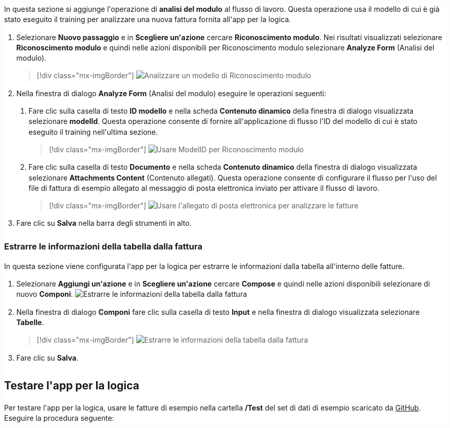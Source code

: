 In questa sezione si aggiunge l'operazione di **analisi del modulo** al flusso di lavoro. Questa operazione usa il modello di cui è già stato eseguito il training per analizzare una nuova fattura fornita all'app per la logica.

1. Selezionare **Nuovo passaggio** e in **Scegliere un'azione** cercare **Riconoscimento modulo**. Nei risultati visualizzati selezionare **Riconoscimento modulo** e quindi nelle azioni disponibili per Riconoscimento modulo selezionare **Analyze Form** (Analisi del modulo).

    > [!div class="mx-imgBorder"]
    > ![Analizzare un modello di Riconoscimento modulo](media/tutorial-form-recognizer-with-logic-apps/logic-app-form-reco-analyze-model.png)

1. Nella finestra di dialogo **Analyze Form** (Analisi del modulo) eseguire le operazioni seguenti:

    1. Fare clic sulla casella di testo **ID modello** e nella scheda **Contenuto dinamico** della finestra di dialogo visualizzata selezionare **modelId**. Questa operazione consente di fornire all'applicazione di flusso l'ID del modello di cui è stato eseguito il training nell'ultima sezione.

        > [!div class="mx-imgBorder"]
        > ![Usare ModelID per Riconoscimento modulo](media/tutorial-form-recognizer-with-logic-apps/analyze-form-model-id.png)

    2. Fare clic sulla casella di testo **Documento** e nella scheda **Contenuto dinamico** della finestra di dialogo visualizzata selezionare **Attachments Content** (Contenuto allegati). Questa operazione consente di configurare il flusso per l'uso del file di fattura di esempio allegato al messaggio di posta elettronica inviato per attivare il flusso di lavoro.

        > [!div class="mx-imgBorder"]
        > ![Usare l'allegato di posta elettronica per analizzare le fatture](media/tutorial-form-recognizer-with-logic-apps/analyze-form-input-data.png)

1. Fare clic su **Salva** nella barra degli strumenti in alto.

### <a name="extract-the-table-information-from-the-invoice"></a>Estrarre le informazioni della tabella dalla fattura

In questa sezione viene configurata l'app per la logica per estrarre le informazioni dalla tabella all'interno delle fatture.

1. Selezionare **Aggiungi un'azione** e in **Scegliere un'azione** cercare **Compose** e quindi nelle azioni disponibili selezionare di nuovo **Componi**.
    ![Estrarre le informazioni della tabella dalla fattura](media/tutorial-form-recognizer-with-logic-apps/extract-table.png)

1. Nella finestra di dialogo **Componi** fare clic sulla casella di testo **Input** e nella finestra di dialogo visualizzata selezionare **Tabelle**.

    > [!div class="mx-imgBorder"]
    > ![Estrarre le informazioni della tabella dalla fattura](media/tutorial-form-recognizer-with-logic-apps/select-tables.png)

1. Fare clic su **Salva**.

## <a name="test-your-logic-app"></a>Testare l'app per la logica

Per testare l'app per la logica, usare le fatture di esempio nella cartella **/Test** del set di dati di esempio scaricato da [GitHub](https://go.microsoft.com/fwlink/?linkid=2090451). Eseguire la procedura seguente:
